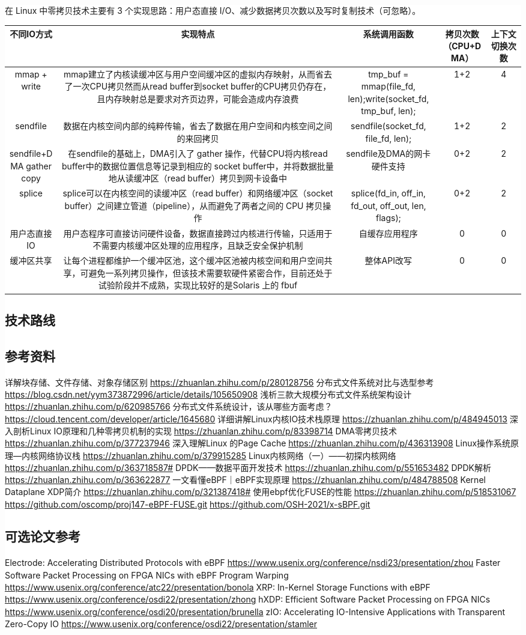 在 Linux 中零拷贝技术主要有 3 个实现思路：用户态直接 I/O、减少数据拷贝次数以及写时复制技术（可忽略）。

|不同IO方式|实现特点|系统调用函数|拷贝次数（CPU+DMA）|上下文切换次数|
|:--:|:--:|:--:|:--:|:--:|
|mmap + write|mmap建立了内核读缓冲区与用户空间缓冲区的虚拟内存映射，从而省去了一次CPU拷贝然而从read buffer到socket buffer的CPU拷贝仍存在，且内存映射总是要求对齐页边界，可能会造成内存浪费|tmp_buf = mmap(file_fd, len);write(socket_fd, tmp_buf, len);|1+2|4|
|sendfile|数据在内核空间内部的纯粹传输，省去了数据在用户空间和内核空间之间的来回拷贝|sendfile(socket_fd, file_fd, len);|1+2|2|
|sendfile+DMA gather copy|在sendfile的基础上，DMA引入了 gather 操作，代替CPU将内核read buffer中的数据位置信息等记录到相应的 socket buffer中，并将数据批量地从读缓冲区（read buffer）拷贝到网卡设备中|sendfile及DMA的网卡硬件支持|0+2|2|
|splice|splice可以在内核空间的读缓冲区（read buffer）和网络缓冲区（socket buffer）之间建立管道（pipeline），从而避免了两者之间的 CPU 拷贝操作|splice(fd_in, off_in, fd_out, off_out, len, flags);|0+2|2|
|用户态直接IO|用户态程序可直接访问硬件设备，数据直接跨过内核进行传输，只适用于不需要内核缓冲区处理的应用程序，且缺乏安全保护机制|自缓存应用程序|0|0|
|缓冲区共享|让每个进程都维护一个缓冲区池，这个缓冲区池被内核空间和用户空间共享，可避免一系列拷贝操作，但该技术需要软硬件紧密合作，目前还处于试验阶段并不成熟，实现比较好的是Solaris 上的 fbuf|整体API改写|0|0|

## 技术路线

## 参考资料

详解块存储、文件存储、对象存储区别 <https://zhuanlan.zhihu.com/p/280128756>
分布式文件系统对比与选型参考 <https://blog.csdn.net/yym373872996/article/details/105650908>
浅析三款大规模分布式文件系统架构设计 <https://zhuanlan.zhihu.com/p/620985766>
分布式文件系统设计，该从哪些方面考虑？ <https://cloud.tencent.com/developer/article/1645680>
详细讲解Linux内核IO技术栈原理 <https://zhuanlan.zhihu.com/p/484945013>
深入剖析Linux IO原理和几种零拷贝机制的实现 <https://zhuanlan.zhihu.com/p/83398714>
DMA零拷贝技术 <https://zhuanlan.zhihu.com/p/377237946>
深入理解Linux 的Page Cache <https://zhuanlan.zhihu.com/p/436313908>
Linux操作系统原理—内核网络协议栈 <https://zhuanlan.zhihu.com/p/379915285>
Linux内核网络（一）——初探内核网络 <https://zhuanlan.zhihu.com/p/363718587#>
DPDK——数据平面开发技术 <https://zhuanlan.zhihu.com/p/551653482>
DPDK解析 <https://zhuanlan.zhihu.com/p/363622877>
一文看懂eBPF｜eBPF实现原理 <https://zhuanlan.zhihu.com/p/484788508>
Kernel Dataplane XDP简介 <https://zhuanlan.zhihu.com/p/321387418#>
使用ebpf优化FUSE的性能 <https://zhuanlan.zhihu.com/p/518531067>
<https://github.com/oscomp/proj147-eBPF-FUSE.git>
<https://github.com/OSH-2021/x-sBPF.git>

## 可选论文参考

Electrode: Accelerating Distributed Protocols with eBPF
<https://www.usenix.org/conference/nsdi23/presentation/zhou>
Faster Software Packet Processing on FPGA NICs with eBPF Program Warping
<https://www.usenix.org/conference/atc22/presentation/bonola>
XRP: In-Kernel Storage Functions with eBPF
<https://www.usenix.org/conference/osdi22/presentation/zhong>
hXDP: Efficient Software Packet Processing on FPGA NICs
<https://www.usenix.org/conference/osdi20/presentation/brunella>
zIO: Accelerating IO-Intensive Applications with Transparent Zero-Copy IO
<https://www.usenix.org/conference/osdi22/presentation/stamler>
